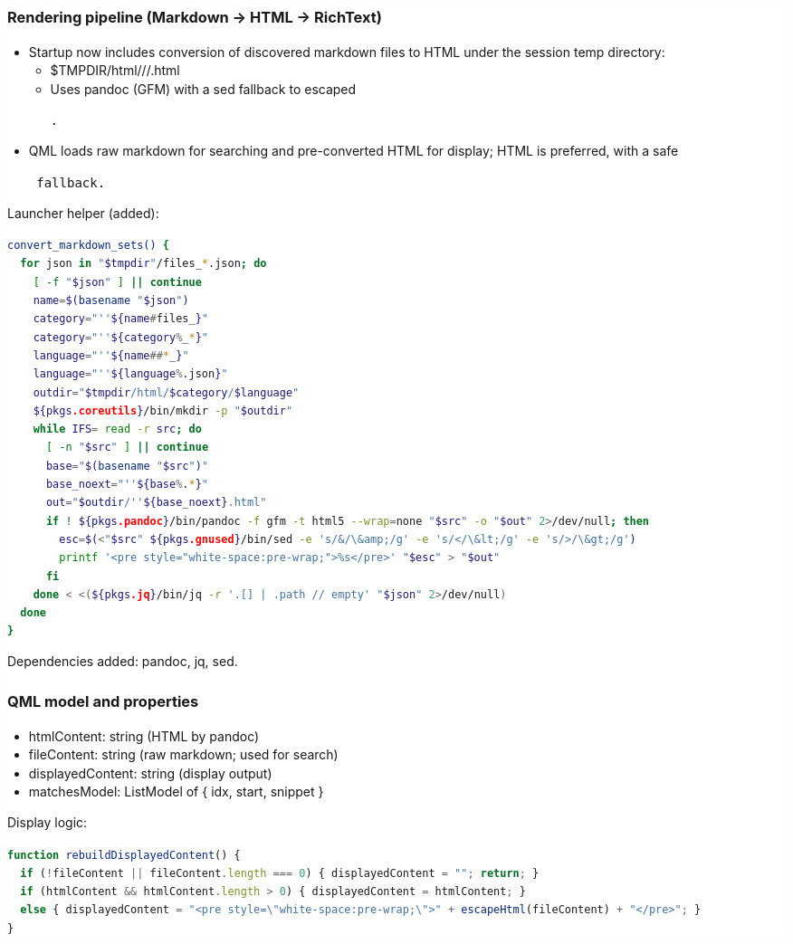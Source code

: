 ### Rendering pipeline (Markdown → HTML → RichText)

- Startup now includes conversion of discovered markdown files to HTML under the session temp directory:
  - $TMPDIR/html/<category>/<language>/<file>.html
  - Uses pandoc (GFM) with a sed fallback to escaped <pre>.
- QML loads raw markdown for searching and pre-converted HTML for display; HTML is preferred, with a safe <pre> fallback.

Launcher helper (added):
```bash
convert_markdown_sets() {
  for json in "$tmpdir"/files_*.json; do
    [ -f "$json" ] || continue
    name=$(basename "$json")
    category="''${name#files_}"
    category="''${category%_*}"
    language="''${name##*_}"
    language="''${language%.json}"
    outdir="$tmpdir/html/$category/$language"
    ${pkgs.coreutils}/bin/mkdir -p "$outdir"
    while IFS= read -r src; do
      [ -n "$src" ] || continue
      base="$(basename "$src")"
      base_noext="''${base%.*}"
      out="$outdir/''${base_noext}.html"
      if ! ${pkgs.pandoc}/bin/pandoc -f gfm -t html5 --wrap=none "$src" -o "$out" 2>/dev/null; then
        esc=$(<"$src" ${pkgs.gnused}/bin/sed -e 's/&/\&amp;/g' -e 's/</\&lt;/g' -e 's/>/\&gt;/g')
        printf '<pre style="white-space:pre-wrap;">%s</pre>' "$esc" > "$out"
      fi
    done < <(${pkgs.jq}/bin/jq -r '.[] | .path // empty' "$json" 2>/dev/null)
  done
}
```

Dependencies added: pandoc, jq, sed.

### QML model and properties

- htmlContent: string (HTML by pandoc)
- fileContent: string (raw markdown; used for search)
- displayedContent: string (display output)
- matchesModel: ListModel of { idx, start, snippet }

Display logic:
```js
function rebuildDisplayedContent() {
  if (!fileContent || fileContent.length === 0) { displayedContent = ""; return; }
  if (htmlContent && htmlContent.length > 0) { displayedContent = htmlContent; }
  else { displayedContent = "<pre style=\"white-space:pre-wrap;\">" + escapeHtml(fileContent) + "</pre>"; }
}
```
